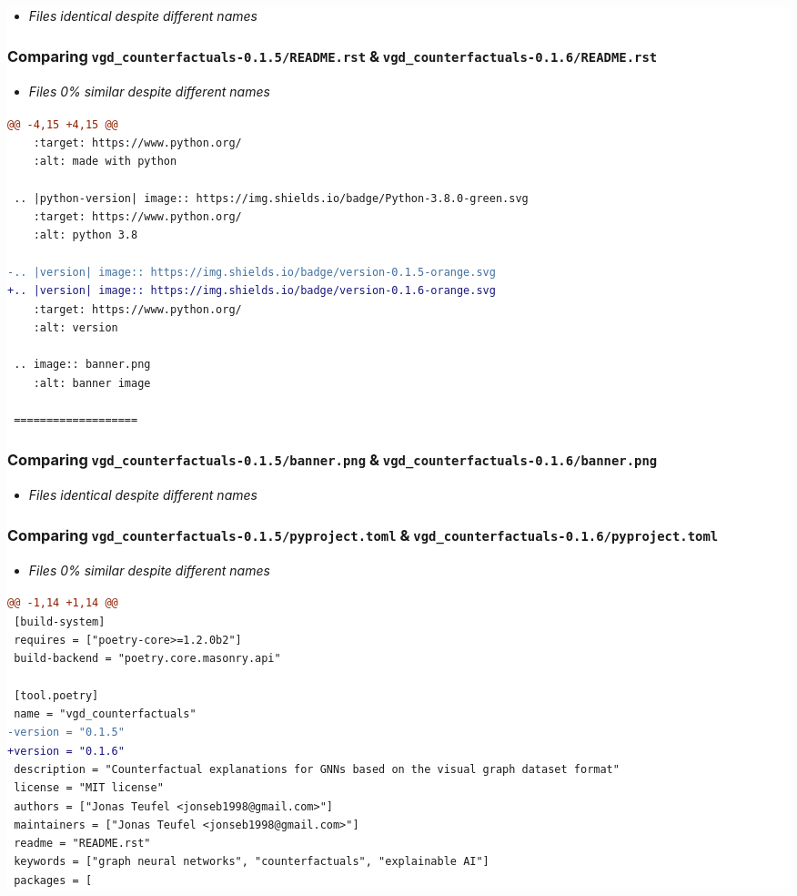  * *Files identical despite different names*

### Comparing `vgd_counterfactuals-0.1.5/README.rst` & `vgd_counterfactuals-0.1.6/README.rst`

 * *Files 0% similar despite different names*

```diff
@@ -4,15 +4,15 @@
    :target: https://www.python.org/
    :alt: made with python
 
 .. |python-version| image:: https://img.shields.io/badge/Python-3.8.0-green.svg
    :target: https://www.python.org/
    :alt: python 3.8
 
-.. |version| image:: https://img.shields.io/badge/version-0.1.5-orange.svg
+.. |version| image:: https://img.shields.io/badge/version-0.1.6-orange.svg
    :target: https://www.python.org/
    :alt: version
 
 .. image:: banner.png
    :alt: banner image
 
 ===================
```

### Comparing `vgd_counterfactuals-0.1.5/banner.png` & `vgd_counterfactuals-0.1.6/banner.png`

 * *Files identical despite different names*

### Comparing `vgd_counterfactuals-0.1.5/pyproject.toml` & `vgd_counterfactuals-0.1.6/pyproject.toml`

 * *Files 0% similar despite different names*

```diff
@@ -1,14 +1,14 @@
 [build-system]
 requires = ["poetry-core>=1.2.0b2"]
 build-backend = "poetry.core.masonry.api"
 
 [tool.poetry]
 name = "vgd_counterfactuals"
-version = "0.1.5"
+version = "0.1.6"
 description = "Counterfactual explanations for GNNs based on the visual graph dataset format"
 license = "MIT license"
 authors = ["Jonas Teufel <jonseb1998@gmail.com>"]
 maintainers = ["Jonas Teufel <jonseb1998@gmail.com>"]
 readme = "README.rst"
 keywords = ["graph neural networks", "counterfactuals", "explainable AI"]
 packages = [
```
